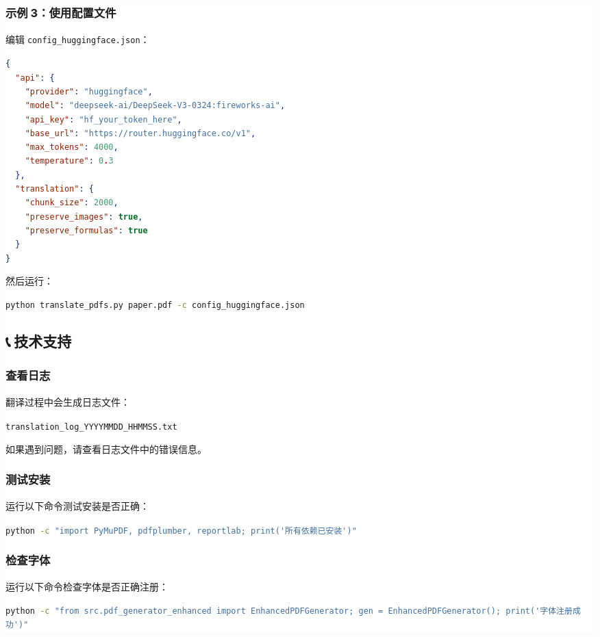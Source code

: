 ### 示例 3：使用配置文件

编辑 `config_huggingface.json`：

```json
{
  "api": {
    "provider": "huggingface",
    "model": "deepseek-ai/DeepSeek-V3-0324:fireworks-ai",
    "api_key": "hf_your_token_here",
    "base_url": "https://router.huggingface.co/v1",
    "max_tokens": 4000,
    "temperature": 0.3
  },
  "translation": {
    "chunk_size": 2000,
    "preserve_images": true,
    "preserve_formulas": true
  }
}
```

然后运行：

```cmd
python translate_pdfs.py paper.pdf -c config_huggingface.json
```

## 📞 技术支持

### 查看日志

翻译过程中会生成日志文件：

```
translation_log_YYYYMMDD_HHMMSS.txt
```

如果遇到问题，请查看日志文件中的错误信息。

### 测试安装

运行以下命令测试安装是否正确：

```cmd
python -c "import PyMuPDF, pdfplumber, reportlab; print('所有依赖已安装')"
```

### 检查字体

运行以下命令检查字体是否正确注册：

```cmd
python -c "from src.pdf_generator_enhanced import EnhancedPDFGenerator; gen = EnhancedPDFGenerator(); print('字体注册成功')"
```

